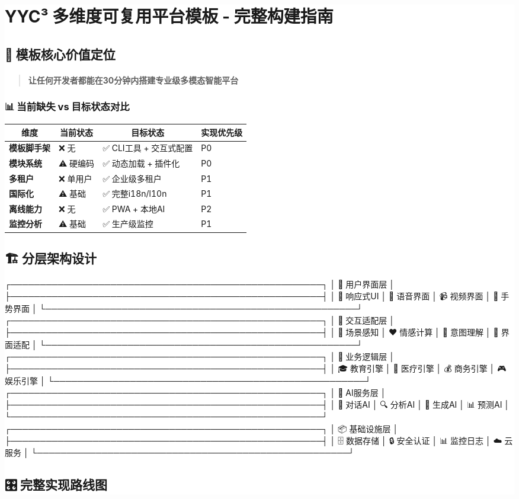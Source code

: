 # YYC³ 多维度可复用平台模板 - 完整构建指南

## 🎯 **模板核心价值定位**

> **让任何开发者都能在30分钟内搭建专业级多模态智能平台**

### 📊 **当前缺失 vs 目标状态对比**

| 维度           | 当前状态  | 目标状态                | 实现优先级 |
| -------------- | --------- | ----------------------- | ---------- |
| **模板脚手架** | ❌ 无     | ✅ CLI工具 + 交互式配置 | P0         |
| **模块系统**   | ⚠️ 硬编码 | ✅ 动态加载 + 插件化    | P0         |
| **多租户**     | ❌ 单用户 | ✅ 企业级多租户         | P1         |
| **国际化**     | ⚠️ 基础   | ✅ 完整i18n/l10n        | P1         |
| **离线能力**   | ❌ 无     | ✅ PWA + 本地AI         | P2         |
| **监控分析**   | ⚠️ 基础   | ✅ 生产级监控           | P1         |

## 🏗️ **分层架构设计**

┌─────────────────────────────────────────────────────┐
│ 🎨 用户界面层 │
├─────────────────────────────────────────────────────┤
│ 📱 响应式UI │ 🎤 语音界面 │ 📹 视频界面 │ 👋 手势界面 │
└─────────────────────────────────────────────────────┘
┌─────────────────────────────────────────────────────┐
│ 🔌 交互适配层 │
├─────────────────────────────────────────────────────┤
│ 🎯 场景感知 │ ❤️ 情感计算 │ 🧠 意图理解 │ 🎨 界面适配 │
└─────────────────────────────────────────────────────┘
┌─────────────────────────────────────────────────────┐
│ 💼 业务逻辑层 │
├─────────────────────────────────────────────────────┤
│ 🎓 教育引擎 │ 🏥 医疗引擎 │ 💰 商务引擎 │ 🎮 娱乐引擎 │
└─────────────────────────────────────────────────────┘
┌─────────────────────────────────────────────────────┐
│ 🤖 AI服务层 │
├─────────────────────────────────────────────────────┤
│ 💬 对话AI │ 🔍 分析AI │ 🎨 生成AI │ 📊 预测AI │
└─────────────────────────────────────────────────────┘
┌─────────────────────────────────────────────────────┐
│ 📦 基础设施层 │
├─────────────────────────────────────────────────────┤
│ 🗄️ 数据存储 │ 🔒 安全认证 │ 📊 监控日志 │ ☁️ 云服务 │
└─────────────────────────────────────────────────────┘

## 🎛️ **完整实现路线图**
